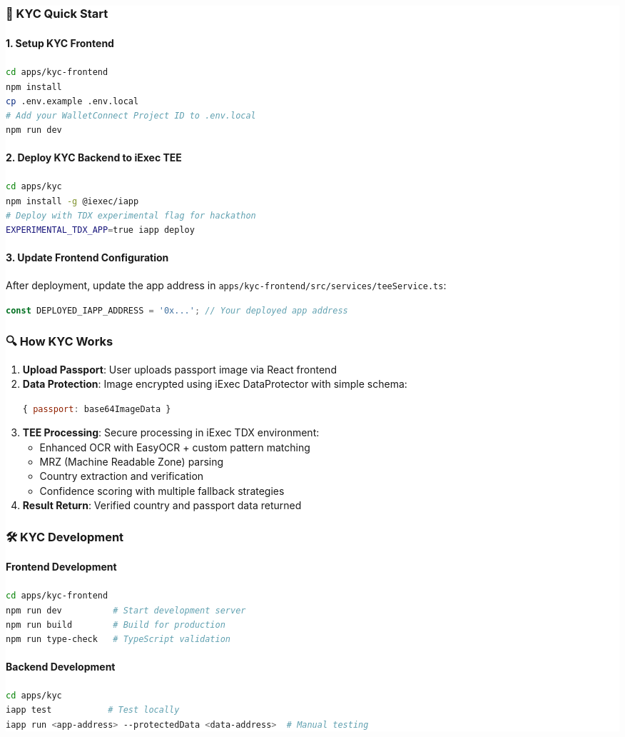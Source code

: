 ### 🚀 KYC Quick Start

#### 1. Setup KYC Frontend
```bash
cd apps/kyc-frontend
npm install
cp .env.example .env.local
# Add your WalletConnect Project ID to .env.local
npm run dev
```

#### 2. Deploy KYC Backend to iExec TEE
```bash
cd apps/kyc
npm install -g @iexec/iapp
# Deploy with TDX experimental flag for hackathon
EXPERIMENTAL_TDX_APP=true iapp deploy
```

#### 3. Update Frontend Configuration
After deployment, update the app address in `apps/kyc-frontend/src/services/teeService.ts`:
```typescript
const DEPLOYED_IAPP_ADDRESS = '0x...'; // Your deployed app address
```

### 🔍 How KYC Works

1. **Upload Passport**: User uploads passport image via React frontend
2. **Data Protection**: Image encrypted using iExec DataProtector with simple schema:
   ```javascript
   { passport: base64ImageData }
   ```
3. **TEE Processing**: Secure processing in iExec TDX environment:
   - Enhanced OCR with EasyOCR + custom pattern matching
   - MRZ (Machine Readable Zone) parsing
   - Country extraction and verification
   - Confidence scoring with multiple fallback strategies
4. **Result Return**: Verified country and passport data returned

### 🛠️ KYC Development

#### Frontend Development
```bash
cd apps/kyc-frontend
npm run dev          # Start development server
npm run build        # Build for production
npm run type-check   # TypeScript validation
```

#### Backend Development  
```bash
cd apps/kyc
iapp test           # Test locally
iapp run <app-address> --protectedData <data-address>  # Manual testing
```
